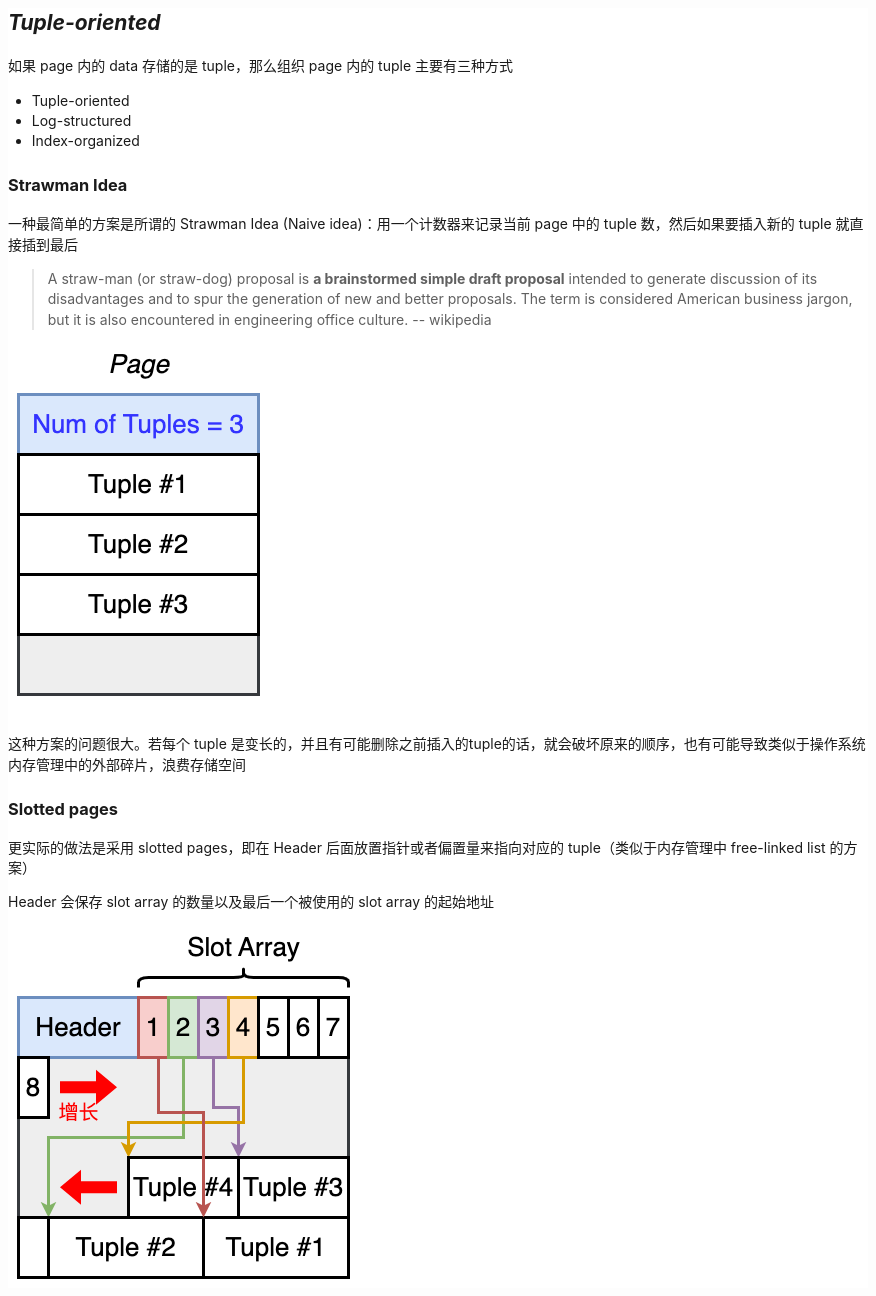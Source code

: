 ## *Tuple-oriented*

如果 page 内的 data 存储的是 tuple，那么组织 page 内的 tuple 主要有三种方式

* Tuple-oriented
* Log-structured
* Index-organized

### Strawman Idea

一种最简单的方案是所谓的 Strawman Idea (Naive idea)：用一个计数器来记录当前 page 中的 tuple 数，然后如果要插入新的 tuple 就直接插到最后

> A straw-man (or straw-dog) proposal is **a brainstormed simple draft proposal** intended to generate discussion of its disadvantages and to spur the generation of new and better proposals. The term is considered American business jargon, but it is also encountered in engineering office culture. -- wikipedia

<img src="StrawmanIdea.drawio.png">

这种方案的问题很大。若每个 tuple 是变长的，并且有可能删除之前插入的tuple的话，就会破坏原来的顺序，也有可能导致类似于操作系统内存管理中的外部碎片，浪费存储空间

### Slotted pages

更实际的做法是采用 slotted pages，即在 Header 后面放置指针或者偏置量来指向对应的 tuple（类似于内存管理中 free-linked list 的方案）

Header 会保存 slot array 的数量以及最后一个被使用的 slot array 的起始地址

<img src="SlottedPages.drawio.png">
